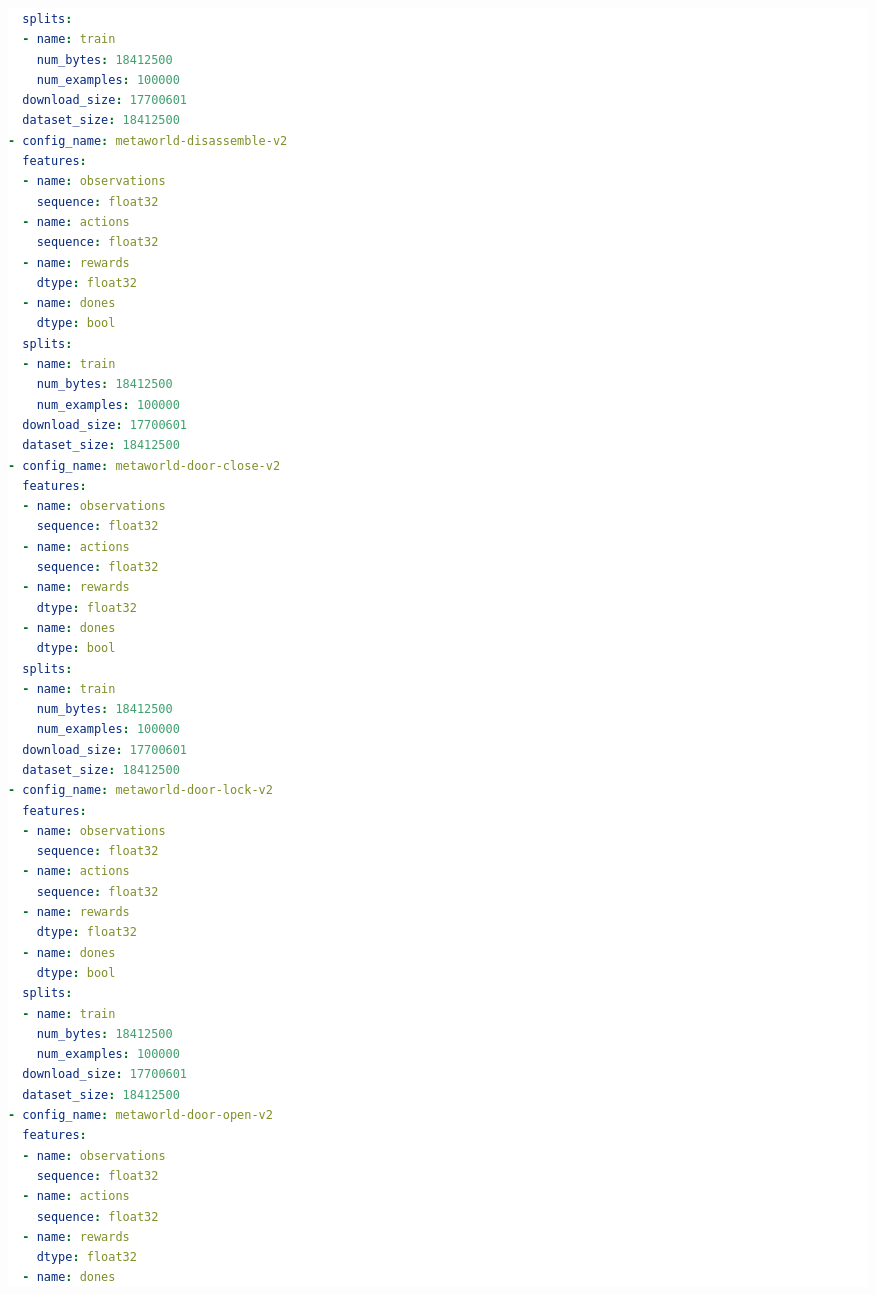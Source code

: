 ```yaml
  splits:
  - name: train
    num_bytes: 18412500
    num_examples: 100000
  download_size: 17700601
  dataset_size: 18412500
- config_name: metaworld-disassemble-v2
  features:
  - name: observations
    sequence: float32
  - name: actions
    sequence: float32
  - name: rewards
    dtype: float32
  - name: dones
    dtype: bool
  splits:
  - name: train
    num_bytes: 18412500
    num_examples: 100000
  download_size: 17700601
  dataset_size: 18412500
- config_name: metaworld-door-close-v2
  features:
  - name: observations
    sequence: float32
  - name: actions
    sequence: float32
  - name: rewards
    dtype: float32
  - name: dones
    dtype: bool
  splits:
  - name: train
    num_bytes: 18412500
    num_examples: 100000
  download_size: 17700601
  dataset_size: 18412500
- config_name: metaworld-door-lock-v2
  features:
  - name: observations
    sequence: float32
  - name: actions
    sequence: float32
  - name: rewards
    dtype: float32
  - name: dones
    dtype: bool
  splits:
  - name: train
    num_bytes: 18412500
    num_examples: 100000
  download_size: 17700601
  dataset_size: 18412500
- config_name: metaworld-door-open-v2
  features:
  - name: observations
    sequence: float32
  - name: actions
    sequence: float32
  - name: rewards
    dtype: float32
  - name: dones
```